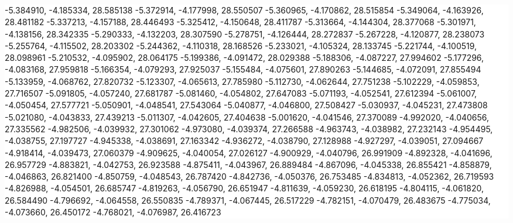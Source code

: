 -5.384910, -4.185334, 28.585138
-5.372914, -4.177998, 28.550507
-5.360965, -4.170862, 28.515854
-5.349064, -4.163926, 28.481182
-5.337213, -4.157188, 28.446493
-5.325412, -4.150648, 28.411787
-5.313664, -4.144304, 28.377068
-5.301971, -4.138156, 28.342335
-5.290333, -4.132203, 28.307590
-5.278751, -4.126444, 28.272837
-5.267228, -4.120877, 28.238073
-5.255764, -4.115502, 28.203302
-5.244362, -4.110318, 28.168526
-5.233021, -4.105324, 28.133745
-5.221744, -4.100519, 28.098961
-5.210532, -4.095902, 28.064175
-5.199386, -4.091472, 28.029388
-5.188306, -4.087227, 27.994602
-5.177296, -4.083168, 27.959818
-5.166354, -4.079293, 27.925037
-5.155484, -4.075601, 27.890263
-5.144685, -4.072091, 27.855494
-5.133959, -4.068762, 27.820732
-5.123307, -4.065613, 27.785980
-5.112730, -4.062644, 27.751238
-5.102229, -4.059853, 27.716507
-5.091805, -4.057240, 27.681787
-5.081460, -4.054802, 27.647083
-5.071193, -4.052541, 27.612394
-5.061007, -4.050454, 27.577721
-5.050901, -4.048541, 27.543064
-5.040877, -4.046800, 27.508427
-5.030937, -4.045231, 27.473808
-5.021080, -4.043833, 27.439213
-5.011307, -4.042605, 27.404638
-5.001620, -4.041546, 27.370089
-4.992020, -4.040656, 27.335562
-4.982506, -4.039932, 27.301062
-4.973080, -4.039374, 27.266588
-4.963743, -4.038982, 27.232143
-4.954495, -4.038755, 27.197727
-4.945338, -4.038691, 27.163342
-4.936272, -4.038790, 27.128988
-4.927297, -4.039051, 27.094667
-4.918414, -4.039473, 27.060379
-4.909625, -4.040054, 27.026127
-4.900929, -4.040796, 26.991909
-4.892328, -4.041696, 26.957729
-4.883821, -4.042753, 26.923588
-4.875411, -4.043967, 26.889484
-4.867096, -4.045338, 26.855421
-4.858879, -4.046863, 26.821400
-4.850759, -4.048543, 26.787420
-4.842736, -4.050376, 26.753485
-4.834813, -4.052362, 26.719593
-4.826988, -4.054501, 26.685747
-4.819263, -4.056790, 26.651947
-4.811639, -4.059230, 26.618195
-4.804115, -4.061820, 26.584490
-4.796692, -4.064558, 26.550835
-4.789371, -4.067445, 26.517229
-4.782151, -4.070479, 26.483675
-4.775034, -4.073660, 26.450172
-4.768021, -4.076987, 26.416723
